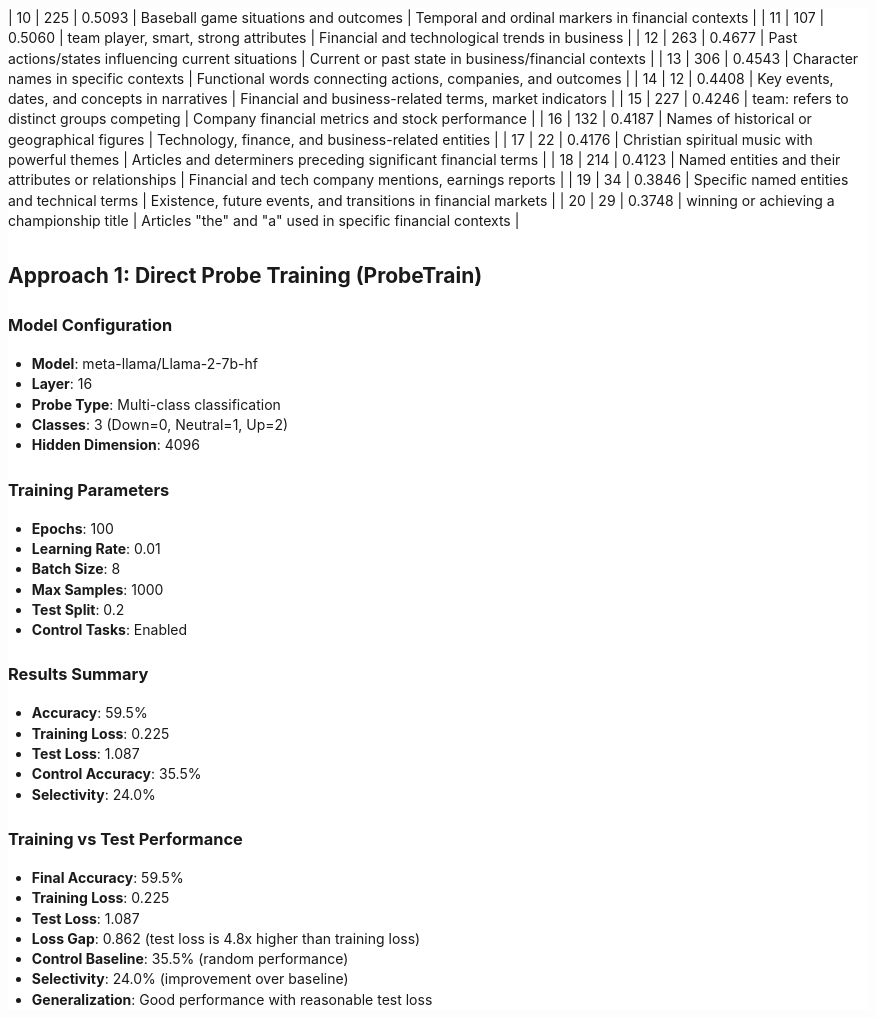 | 10 | 225 | 0.5093 | Baseball game situations and outcomes | Temporal and ordinal markers in financial contexts |
| 11 | 107 | 0.5060 | team player, smart, strong attributes | Financial and technological trends in business |
| 12 | 263 | 0.4677 | Past actions/states influencing current situations | Current or past state in business/financial contexts |
| 13 | 306 | 0.4543 | Character names in specific contexts | Functional words connecting actions, companies, and outcomes |
| 14 | 12 | 0.4408 | Key events, dates, and concepts in narratives | Financial and business-related terms, market indicators |
| 15 | 227 | 0.4246 | team: refers to distinct groups competing | Company financial metrics and stock performance |
| 16 | 132 | 0.4187 | Names of historical or geographical figures | Technology, finance, and business-related entities |
| 17 | 22 | 0.4176 | Christian spiritual music with powerful themes | Articles and determiners preceding significant financial terms |
| 18 | 214 | 0.4123 | Named entities and their attributes or relationships | Financial and tech company mentions, earnings reports |
| 19 | 34 | 0.3846 | Specific named entities and technical terms | Existence, future events, and transitions in financial markets |
| 20 | 29 | 0.3748 | winning or achieving a championship title | Articles "the" and "a" used in specific financial contexts |

## Approach 1: Direct Probe Training (ProbeTrain)

### Model Configuration
- **Model**: meta-llama/Llama-2-7b-hf
- **Layer**: 16
- **Probe Type**: Multi-class classification
- **Classes**: 3 (Down=0, Neutral=1, Up=2)
- **Hidden Dimension**: 4096

### Training Parameters
- **Epochs**: 100
- **Learning Rate**: 0.01
- **Batch Size**: 8
- **Max Samples**: 1000
- **Test Split**: 0.2
- **Control Tasks**: Enabled

### Results Summary
- **Accuracy**: 59.5%
- **Training Loss**: 0.225
- **Test Loss**: 1.087
- **Control Accuracy**: 35.5%
- **Selectivity**: 24.0%

### Training vs Test Performance
- **Final Accuracy**: 59.5%
- **Training Loss**: 0.225
- **Test Loss**: 1.087
- **Loss Gap**: 0.862 (test loss is 4.8x higher than training loss)
- **Control Baseline**: 35.5% (random performance)
- **Selectivity**: 24.0% (improvement over baseline)
- **Generalization**: Good performance with reasonable test loss
